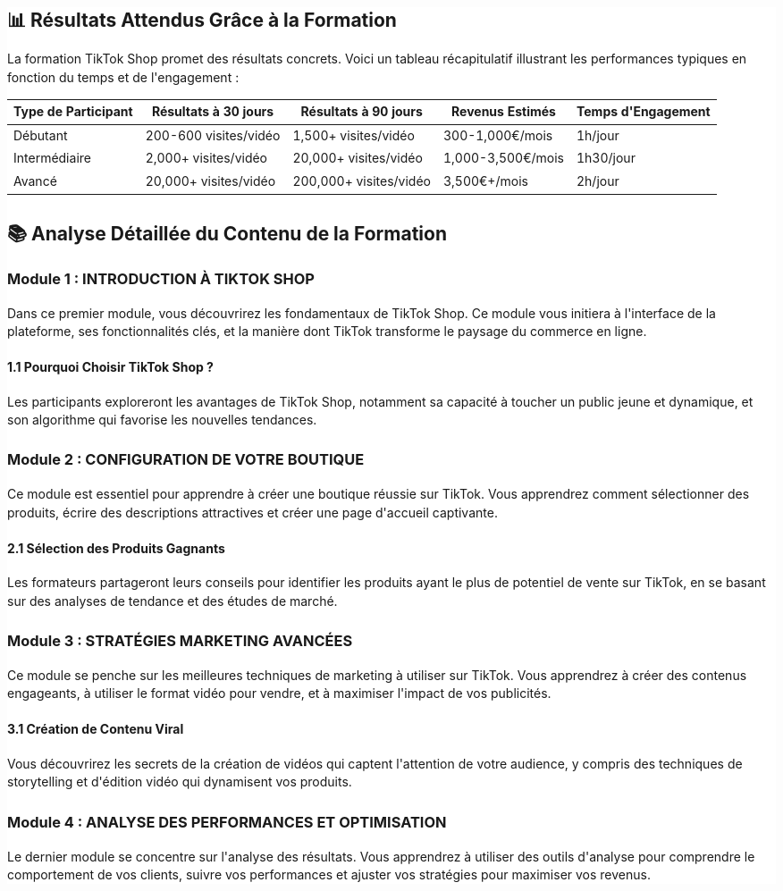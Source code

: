 ## 📊 Résultats Attendus Grâce à la Formation

La formation TikTok Shop promet des résultats concrets. Voici un tableau récapitulatif illustrant les performances typiques en fonction du temps et de l'engagement :

| Type de Participant       | Résultats à 30 jours      | Résultats à 90 jours      | Revenus Estimés         | Temps d'Engagement  |
|---------------------------|---------------------------|---------------------------|-------------------------|----------------------|
| Débutant                  | 200-600 visites/vidéo     | 1,500+ visites/vidéo      | 300-1,000€/mois         | 1h/jour              |
| Intermédiaire             | 2,000+ visites/vidéo      | 20,000+ visites/vidéo     | 1,000-3,500€/mois       | 1h30/jour            |
| Avancé                    | 20,000+ visites/vidéo     | 200,000+ visites/vidéo    | 3,500€+/mois            | 2h/jour              |

## 📚 Analyse Détaillée du Contenu de la Formation

### Module 1 : INTRODUCTION À TIKTOK SHOP

Dans ce premier module, vous découvrirez les fondamentaux de TikTok Shop. Ce module vous initiera à l'interface de la plateforme, ses fonctionnalités clés, et la manière dont TikTok transforme le paysage du commerce en ligne.

#### 1.1 Pourquoi Choisir TikTok Shop ?

Les participants exploreront les avantages de TikTok Shop, notamment sa capacité à toucher un public jeune et dynamique, et son algorithme qui favorise les nouvelles tendances. 

### Module 2 : CONFIGURATION DE VOTRE BOUTIQUE

Ce module est essentiel pour apprendre à créer une boutique réussie sur TikTok. Vous apprendrez comment sélectionner des produits, écrire des descriptions attractives et créer une page d'accueil captivante.

#### 2.1 Sélection des Produits Gagnants

Les formateurs partageront leurs conseils pour identifier les produits ayant le plus de potentiel de vente sur TikTok, en se basant sur des analyses de tendance et des études de marché.

### Module 3 : STRATÉGIES MARKETING AVANCÉES

Ce module se penche sur les meilleures techniques de marketing à utiliser sur TikTok. Vous apprendrez à créer des contenus engageants, à utiliser le format vidéo pour vendre, et à maximiser l'impact de vos publicités.

#### 3.1 Création de Contenu Viral

Vous découvrirez les secrets de la création de vidéos qui captent l'attention de votre audience, y compris des techniques de storytelling et d'édition vidéo qui dynamisent vos produits.

### Module 4 : ANALYSE DES PERFORMANCES ET OPTIMISATION

Le dernier module se concentre sur l'analyse des résultats. Vous apprendrez à utiliser des outils d'analyse pour comprendre le comportement de vos clients, suivre vos performances et ajuster vos stratégies pour maximiser vos revenus.
